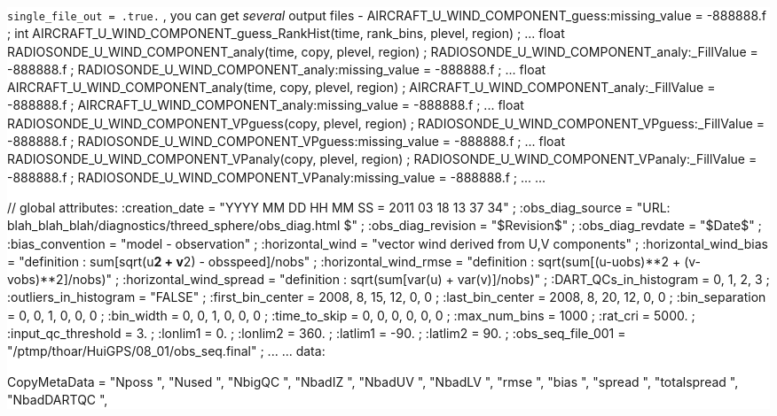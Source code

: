 ```single_file_out = .true.``` , you can get *several* output files -
              AIRCRAFT_U_WIND_COMPONENT_guess:missing_value = -888888.f ;
        int   AIRCRAFT_U_WIND_COMPONENT_guess_RankHist(time, rank_bins, plevel, region) ;
...
        float RADIOSONDE_U_WIND_COMPONENT_analy(time, copy, plevel, region) ;
              RADIOSONDE_U_WIND_COMPONENT_analy:_FillValue = -888888.f ;
              RADIOSONDE_U_WIND_COMPONENT_analy:missing_value = -888888.f ;
...
        float AIRCRAFT_U_WIND_COMPONENT_analy(time, copy, plevel, region) ;
              AIRCRAFT_U_WIND_COMPONENT_analy:_FillValue = -888888.f ;
              AIRCRAFT_U_WIND_COMPONENT_analy:missing_value = -888888.f ;
...
        float RADIOSONDE_U_WIND_COMPONENT_VPguess(copy, plevel, region) ;
              RADIOSONDE_U_WIND_COMPONENT_VPguess:_FillValue = -888888.f ;
              RADIOSONDE_U_WIND_COMPONENT_VPguess:missing_value = -888888.f ;
...
        float RADIOSONDE_U_WIND_COMPONENT_VPanaly(copy, plevel, region) ;
              RADIOSONDE_U_WIND_COMPONENT_VPanaly:_FillValue = -888888.f ;
              RADIOSONDE_U_WIND_COMPONENT_VPanaly:missing_value = -888888.f ;
...
...
    
// global attributes:
                :creation_date = "YYYY MM DD HH MM SS = 2011 03 18 13 37 34" ;
                :obs_diag_source = "URL: blah_blah_blah/diagnostics/threed_sphere/obs_diag.html $" ;
                :obs_diag_revision = "$Revision$" ;
                :obs_diag_revdate = "$Date$" ;
                :bias_convention = "model - observation" ;
                :horizontal_wind = "vector wind derived from U,V components" ;
                :horizontal_wind_bias = "definition : sum[sqrt(u**2 + v**2) - obsspeed]/nobs" ;
                :horizontal_wind_rmse = "definition : sqrt(sum[(u-uobs)**2 + (v-vobs)**2]/nobs)" ;
                :horizontal_wind_spread = "definition : sqrt(sum[var(u) + var(v)]/nobs)" ;
                :DART_QCs_in_histogram = 0, 1, 2, 3 ;
                :outliers_in_histogram = "FALSE" ;
                :first_bin_center = 2008, 8, 15, 12, 0, 0 ;
                :last_bin_center = 2008, 8, 20, 12, 0, 0 ;
                :bin_separation = 0, 0, 1, 0, 0, 0 ;
                :bin_width = 0, 0, 1, 0, 0, 0 ;
                :time_to_skip = 0, 0, 0, 0, 0, 0 ;
                :max_num_bins = 1000 ;
                :rat_cri = 5000. ;
                :input_qc_threshold = 3. ;
                :lonlim1 = 0. ;
                :lonlim2 = 360. ;
                :latlim1 = -90. ;
                :latlim2 = 90. ;
                :obs_seq_file_001 = "/ptmp/thoar/HuiGPS/08_01/obs_seq.final" ;
...
...
data:
    
  CopyMetaData =
  "Nposs                           ",
  "Nused                           ",
  "NbigQC                          ",
  "NbadIZ                          ",
  "NbadUV                          ",
  "NbadLV                          ",
  "rmse                            ",
  "bias                            ",
  "spread                          ",
  "totalspread                     ",
  "NbadDARTQC                      ",
```